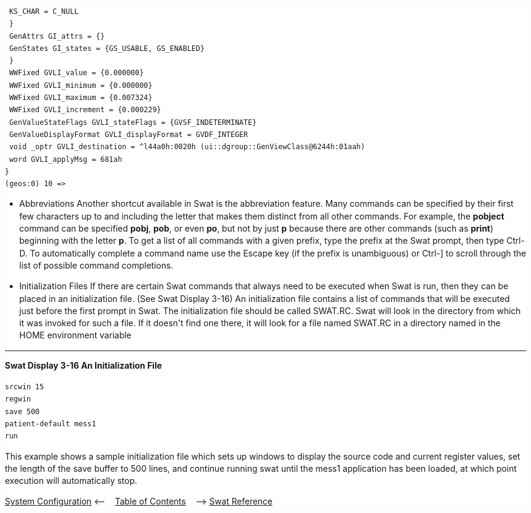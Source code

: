 	 KS_CHAR = C_NULL
	 }
	 GenAttrs GI_attrs = {}
	 GenStates GI_states = {GS_USABLE, GS_ENABLED}
	 }
	 WWFixed GVLI_value = {0.000000}
	 WWFixed GVLI_minimum = {0.000000}
	 WWFixed GVLI_maximum = {0.007324}
	 WWFixed GVLI_increment = {0.000229}
	 GenValueStateFlags GVLI_stateFlags = {GVSF_INDETERMINATE}
	 GenValueDisplayFormat GVLI_displayFormat = GVDF_INTEGER
	 void _optr GVLI_destination = ^l44a0h:0020h (ui::dgroup::GenViewClass@6244h:01aah)
	 word GVLI_applyMsg = 681ah
	} 
	(geos:0) 10 =>



+ Abbreviations
Another shortcut available in Swat is the abbreviation feature. Many 
commands can be specified by their first few characters up to and 
including the letter that makes them distinct from all other commands. 
For example, the **pobject** command can be specified **pobj**, **pob**, or even 
**po**, but not by just **p** because there are other commands (such as **print**) 
beginning with the letter **p**. To get a list of all commands with a given 
prefix, type the prefix at the Swat prompt, then type Ctrl-D. To 
automatically complete a command name use the Escape key (if the 
prefix is unambiguous) or Ctrl-] to scroll through the list of possible 
command completions.

+ Initialization Files
If there are certain Swat commands that always need to be executed 
when Swat is run, then they can be placed in an initialization file. (See 
Swat Display 3-16) An initialization file contains a list of commands that 
will be executed just before the first prompt in Swat.
The initialization file should be called SWAT.RC. Swat will look in the 
directory from which it was invoked for such a file. If it doesn't find one 
there, it will look for a file named SWAT.RC in a directory named in the 
HOME environment variable

----------

**Swat Display 3-16 An Initialization File**

	srcwin 15
	regwin
	save 500
	patient-default mess1
	run
	
This example shows a sample initialization file which sets up windows to display the source code 
and current register values, set the length of the save buffer to 500 lines, and continue running swat 
until the mess1 application has been loaded, at which point execution will automatically stop.

[System Configuration](tconfig.md) <-- &nbsp;&nbsp; [Table of Contents](../tools.md) &nbsp;&nbsp; --> [Swat Reference](tswta_i.md)
